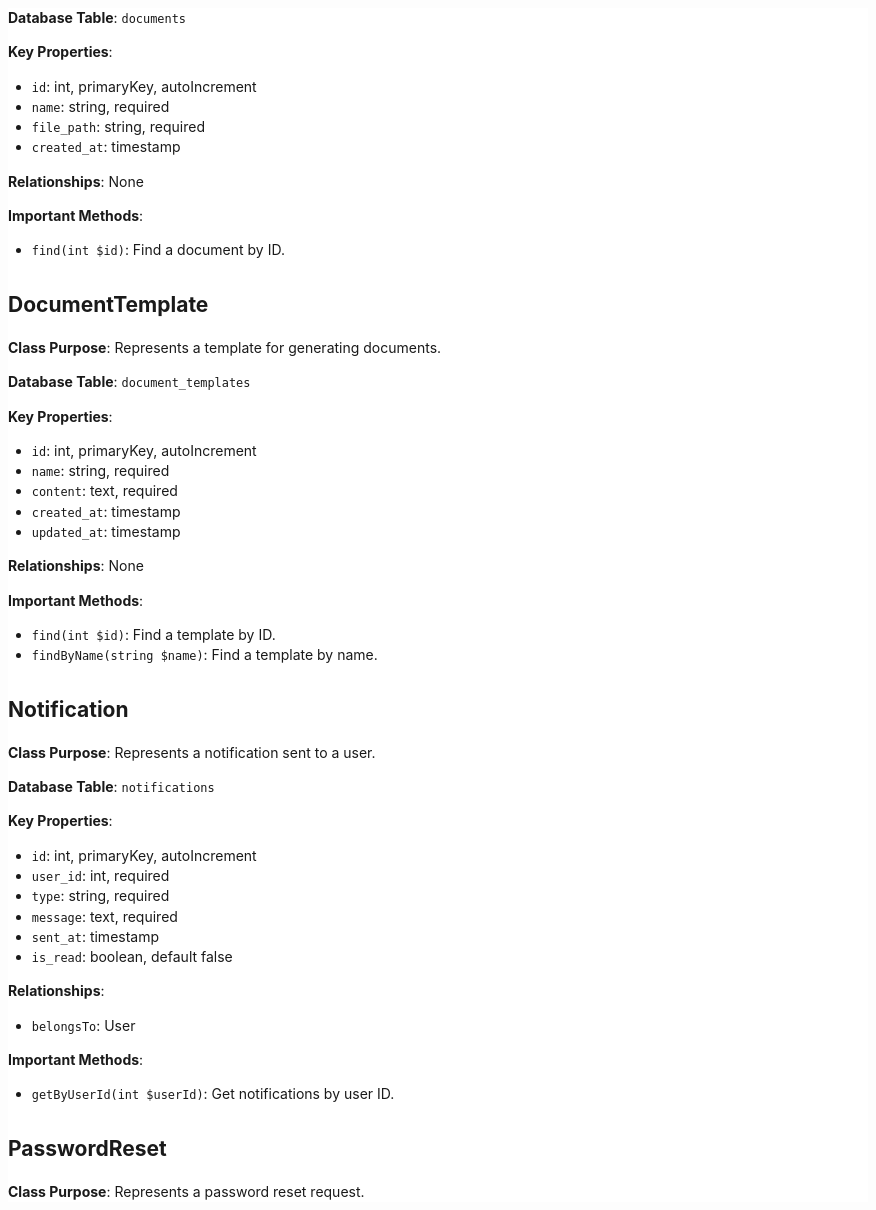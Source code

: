 **Database Table**: `documents`

**Key Properties**:
- `id`: int, primaryKey, autoIncrement
- `name`: string, required
- `file_path`: string, required
- `created_at`: timestamp

**Relationships**: None

**Important Methods**:
- `find(int $id)`: Find a document by ID.

## DocumentTemplate

**Class Purpose**: Represents a template for generating documents.

**Database Table**: `document_templates`

**Key Properties**:
- `id`: int, primaryKey, autoIncrement
- `name`: string, required
- `content`: text, required
- `created_at`: timestamp
- `updated_at`: timestamp

**Relationships**: None

**Important Methods**:
- `find(int $id)`: Find a template by ID.
- `findByName(string $name)`: Find a template by name.

## Notification

**Class Purpose**: Represents a notification sent to a user.

**Database Table**: `notifications`

**Key Properties**:
- `id`: int, primaryKey, autoIncrement
- `user_id`: int, required
- `type`: string, required
- `message`: text, required
- `sent_at`: timestamp
- `is_read`: boolean, default false

**Relationships**:
- `belongsTo`: User

**Important Methods**:
- `getByUserId(int $userId)`: Get notifications by user ID.

## PasswordReset

**Class Purpose**: Represents a password reset request.
